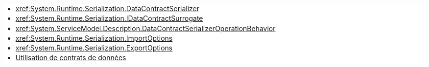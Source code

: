 - <xref:System.Runtime.Serialization.DataContractSerializer>
- <xref:System.Runtime.Serialization.IDataContractSurrogate>
- <xref:System.ServiceModel.Description.DataContractSerializerOperationBehavior>
- <xref:System.Runtime.Serialization.ImportOptions>
- <xref:System.Runtime.Serialization.ExportOptions>
- [Utilisation de contrats de données](../feature-details/using-data-contracts.md)
